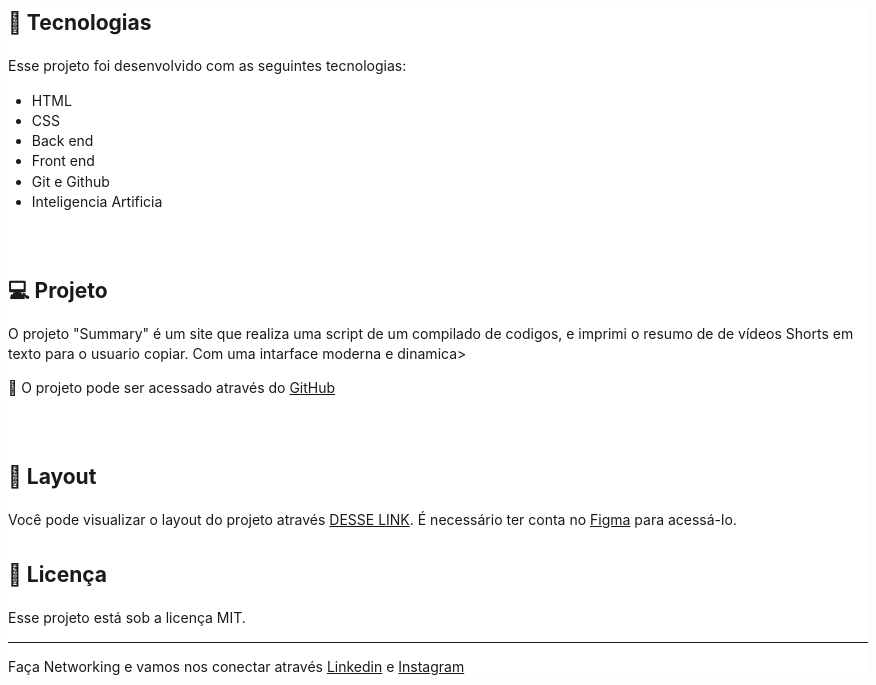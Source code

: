## 🚀 Tecnologias

Esse projeto foi desenvolvido com as seguintes tecnologias:

- HTML 
- CSS
- Back end
- Front end
- Git e Github
- Inteligencia Artificia

<br />

## 💻 Projeto

O projeto "Summary" é um site que realiza uma script de um compilado de codigos, e imprimi o resumo de de vídeos Shorts em texto para o usuario copiar. Com uma intarface moderna e dinamica>

🔗 O projeto pode ser acessado através do [GitHub](https://github.com/f18Marcelo/nlwSummary.git)

<br />

## 🔖 Layout

Você pode visualizar o layout do projeto através [DESSE LINK](https://www.figma.com/file/ZBB12qkkLOw7jP4AGIV2MQ/Explorer-Recriar-My?type=design&node-id=0-1&t=QAI1hrgyuw7ns5HW-0). É necessário ter conta no [Figma](https://figma.com) para acessá-lo.

## :memo: Licença

Esse projeto está sob a licença MIT.

---

Faça Networking e vamos nos conectar através [Linkedin](https://www.linkedin.com/in/marcello-ferreira-b520531a8/) e [Instagram](https://www.instagram.com/marcello_consorcios)